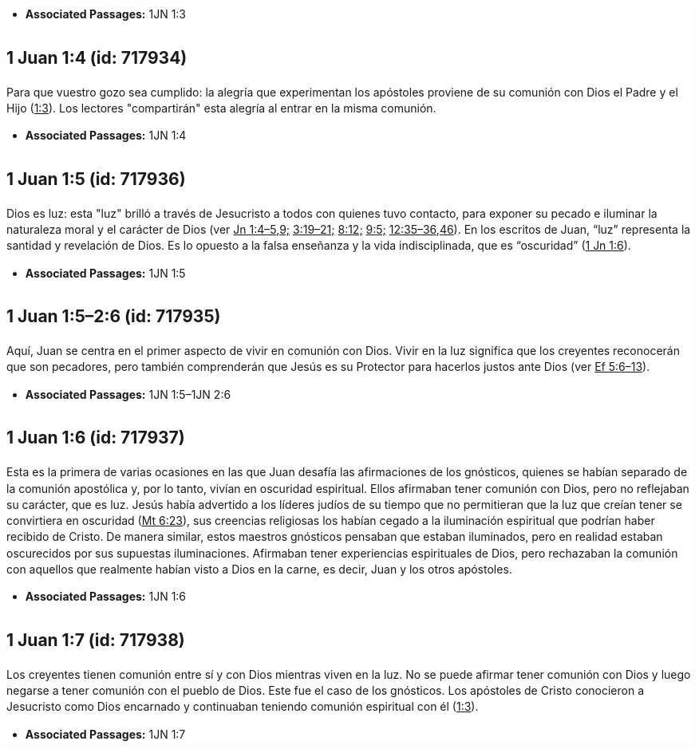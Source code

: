 * **Associated Passages:** 1JN 1:3

## 1 Juan 1:4 (id: 717934)

Para que vuestro gozo sea cumplido: la alegría que experimentan los apóstoles proviene de su comunión con Dios el Padre y el Hijo ([1:3](https://ref.ly/1John1:3)). Los lectores "compartirán" esta alegría al entrar en la misma comunión.

* **Associated Passages:** 1JN 1:4

## 1 Juan 1:5 (id: 717936)

Dios es luz: esta "luz" brilló a través de Jesucristo a todos con quienes tuvo contacto, para exponer su pecado e iluminar la naturaleza moral y el carácter de Dios (ver [Jn 1:4–5](https://ref.ly/John1:4-John1:5),[9;](https://ref.ly/John1:9) [3:19–21;](https://ref.ly/John3:19-John3:21) [8:12;](https://ref.ly/John8:12) [9:5;](https://ref.ly/John9:5) [12:35–36](https://ref.ly/John12:35-John12:36),[46](https://ref.ly/John12:46)). En los escritos de Juan, “luz” representa la santidad y revelación de Dios. Es lo opuesto a la falsa enseñanza y la vida indisciplinada, que es “oscuridad” ([1 Jn 1:6](https://ref.ly/1John1:6)).

* **Associated Passages:** 1JN 1:5

## 1 Juan 1:5–2:6 (id: 717935)

Aquí, Juan se centra en el primer aspecto de vivir en comunión con Dios. Vivir en la luz significa que los creyentes reconocerán que son pecadores, pero también comprenderán que Jesús es su Protector para hacerlos justos ante Dios (ver [Ef 5:6–13](https://ref.ly/Eph5:6-Eph5:13)).

* **Associated Passages:** 1JN 1:5–1JN 2:6

## 1 Juan 1:6 (id: 717937)

Esta es la primera de varias ocasiones en las que Juan desafía las afirmaciones de los gnósticos, quienes se habían separado de la comunión apostólica y, por lo tanto, vivían en oscuridad espiritual. Ellos afirmaban tener comunión con Dios, pero no reflejaban su carácter, que es luz. Jesús había advertido a los líderes judíos de su tiempo que no permitieran que la luz que creían tener se convirtiera en oscuridad ([Mt 6:23](https://ref.ly/Matt6:23)), sus creencias religiosas los habían cegado a la iluminación espiritual que podrían haber recibido de Cristo. De manera similar, estos maestros gnósticos pensaban que estaban iluminados, pero en realidad estaban oscurecidos por sus supuestas iluminaciones. Afirmaban tener experiencias espirituales de Dios, pero rechazaban la comunión con aquellos que realmente habían visto a Dios en la carne, es decir, Juan y los otros apóstoles.

* **Associated Passages:** 1JN 1:6

## 1 Juan 1:7 (id: 717938)

Los creyentes tienen comunión entre sí y con Dios mientras viven en la luz. No se puede afirmar tener comunión con Dios y luego negarse a tener comunión con el pueblo de Dios. Este fue el caso de los gnósticos. Los apóstoles de Cristo conocieron a Jesucristo como Dios encarnado y continuaban teniendo comunión espiritual con él ([1:3](https://ref.ly/1John1:3)).

* **Associated Passages:** 1JN 1:7
